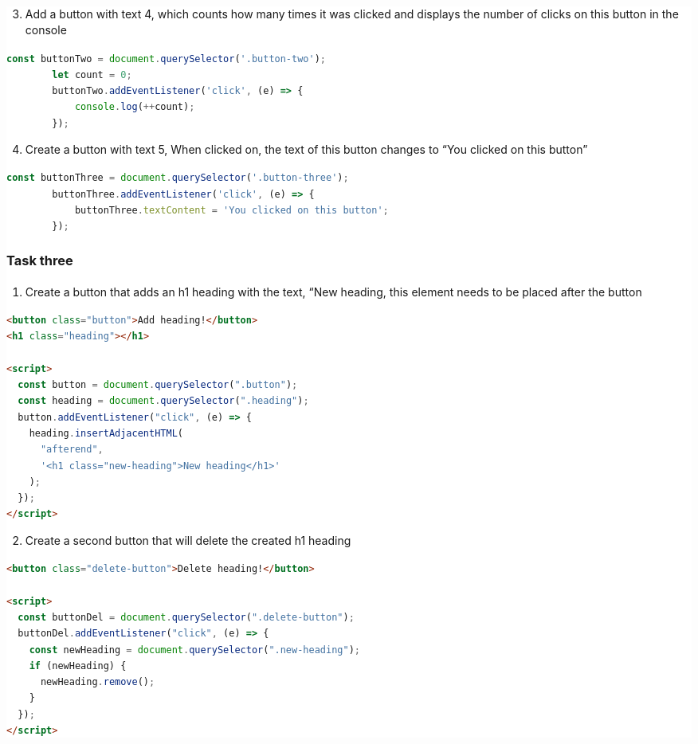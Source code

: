 3. Add a button with text 4, which counts how many times it was clicked and displays the number of clicks on this button in the console

```JavaScript
const buttonTwo = document.querySelector('.button-two');
        let count = 0;
        buttonTwo.addEventListener('click', (e) => {
            console.log(++count);
        });
```

4. Create a button with text 5, When clicked on, the text of this button changes to “You clicked on this button”

```JavaScript
const buttonThree = document.querySelector('.button-three');
        buttonThree.addEventListener('click', (e) => {
            buttonThree.textContent = 'You clicked on this button';
        });
```

### Task three

1. Create a button that adds an h1 heading with the text, “New heading, this element needs to be placed after the button

```html
<button class="button">Add heading!</button>
<h1 class="heading"></h1>

<script>
  const button = document.querySelector(".button");
  const heading = document.querySelector(".heading");
  button.addEventListener("click", (e) => {
    heading.insertAdjacentHTML(
      "afterend",
      '<h1 class="new-heading">New heading</h1>'
    );
  });
</script>
```

2. Create a second button that will delete the created h1 heading

```html
<button class="delete-button">Delete heading!</button>

<script>
  const buttonDel = document.querySelector(".delete-button");
  buttonDel.addEventListener("click", (e) => {
    const newHeading = document.querySelector(".new-heading");
    if (newHeading) {
      newHeading.remove();
    }
  });
</script>
```
